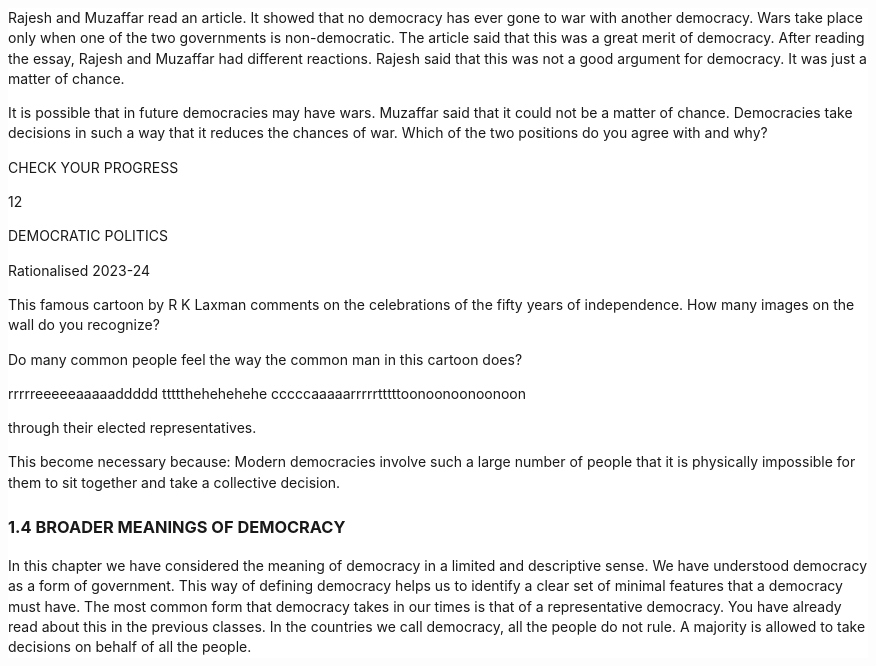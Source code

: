 Rajesh and Muzaffar read an article. It showed that no democracy has ever gone to war with another
democracy. Wars take place only when one of the two governments is non-democratic. The article said
that this was a great merit of democracy. After reading the essay, Rajesh and Muzaffar had different
reactions. Rajesh said that this was not a good argument for democracy. It was just a matter of chance.

It is possible that in future democracies may have wars. Muzaffar said that it could not be a matter of
chance. Democracies take decisions in such a way that it reduces the chances of war. Which of the two
positions do you agree with and why?

CHECK
YOUR
PROGRESS

12

DEMOCRATIC POLITICS

Rationalised 2023-24

This famous cartoon
by R K Laxman
comments on the
celebrations of the
fifty years of
independence. How
many images on the
wall do you recognize?

Do many common
people feel the way the
common man in this
cartoon does?

rrrrreeeeeaaaaaddddd
ttttthehehehehe
cccccaaaaarrrrrtttttoonoonoonoonoon

through their elected representatives.

This become necessary because:
Modern democracies involve such
a large number of people that it is
physically impossible for them to
sit together and take a collective
decision.

### 1.4 BROADER MEANINGS OF DEMOCRACY

In this chapter we have considered
the meaning of democracy in a
limited and descriptive sense. We
have understood democracy as a
form of government. This way of
defining democracy helps us to
identify a clear set of minimal
features that a democracy must
have. The most common form that
democracy takes in our times is that
of a representative democracy. You
have already read about this in the
previous classes. In the countries we
call democracy, all the people do not
rule. A majority is allowed to take
decisions on behalf of all the people.
